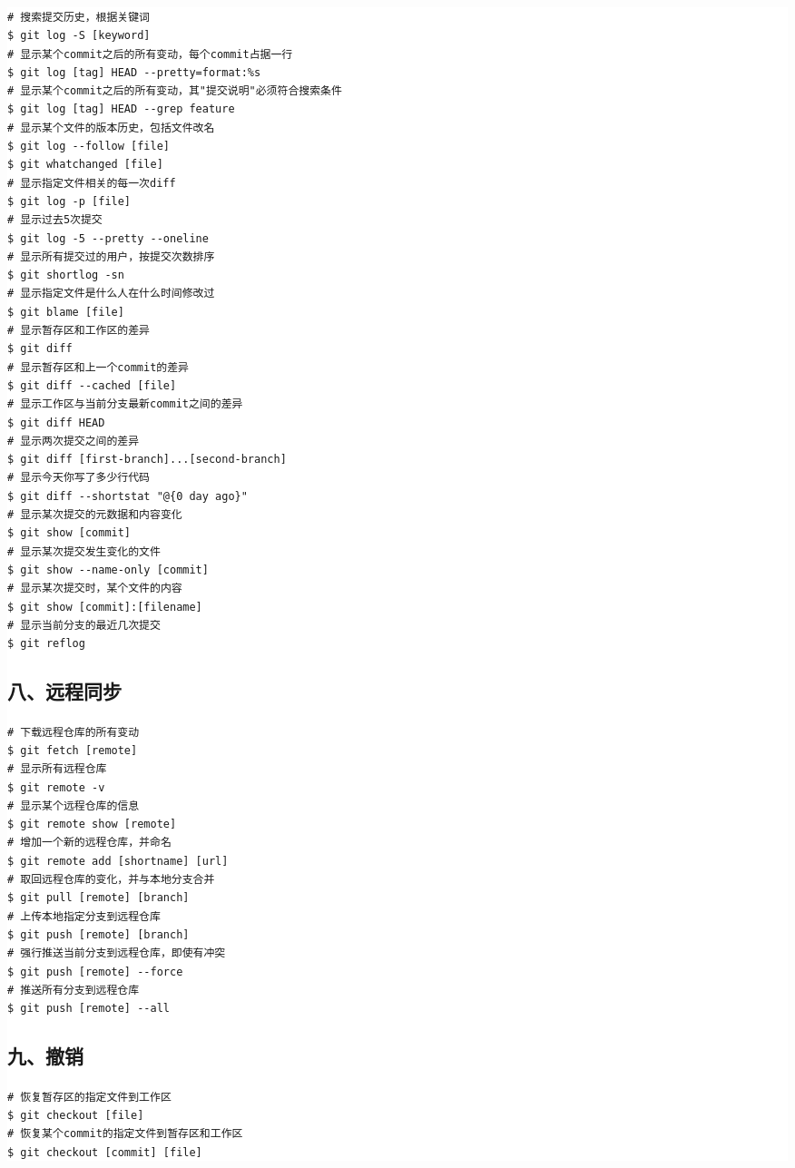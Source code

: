 ```shell
# 搜索提交历史，根据关键词
$ git log -S [keyword]
# 显示某个commit之后的所有变动，每个commit占据一行
$ git log [tag] HEAD --pretty=format:%s
# 显示某个commit之后的所有变动，其"提交说明"必须符合搜索条件
$ git log [tag] HEAD --grep feature
# 显示某个文件的版本历史，包括文件改名
$ git log --follow [file]
$ git whatchanged [file]
# 显示指定文件相关的每一次diff
$ git log -p [file]
# 显示过去5次提交
$ git log -5 --pretty --oneline
# 显示所有提交过的用户，按提交次数排序
$ git shortlog -sn
# 显示指定文件是什么人在什么时间修改过
$ git blame [file]
# 显示暂存区和工作区的差异
$ git diff
# 显示暂存区和上一个commit的差异
$ git diff --cached [file]
# 显示工作区与当前分支最新commit之间的差异
$ git diff HEAD
# 显示两次提交之间的差异
$ git diff [first-branch]...[second-branch]
# 显示今天你写了多少行代码
$ git diff --shortstat "@{0 day ago}"
# 显示某次提交的元数据和内容变化
$ git show [commit]
# 显示某次提交发生变化的文件
$ git show --name-only [commit]
# 显示某次提交时，某个文件的内容
$ git show [commit]:[filename]
# 显示当前分支的最近几次提交
$ git reflog
```
## 八、远程同步
```shell
# 下载远程仓库的所有变动
$ git fetch [remote]
# 显示所有远程仓库
$ git remote -v
# 显示某个远程仓库的信息
$ git remote show [remote]
# 增加一个新的远程仓库，并命名
$ git remote add [shortname] [url]
# 取回远程仓库的变化，并与本地分支合并
$ git pull [remote] [branch]
# 上传本地指定分支到远程仓库
$ git push [remote] [branch]
# 强行推送当前分支到远程仓库，即使有冲突
$ git push [remote] --force
# 推送所有分支到远程仓库
$ git push [remote] --all
```
## 九、撤销
```shell
# 恢复暂存区的指定文件到工作区
$ git checkout [file]
# 恢复某个commit的指定文件到暂存区和工作区
$ git checkout [commit] [file]
```